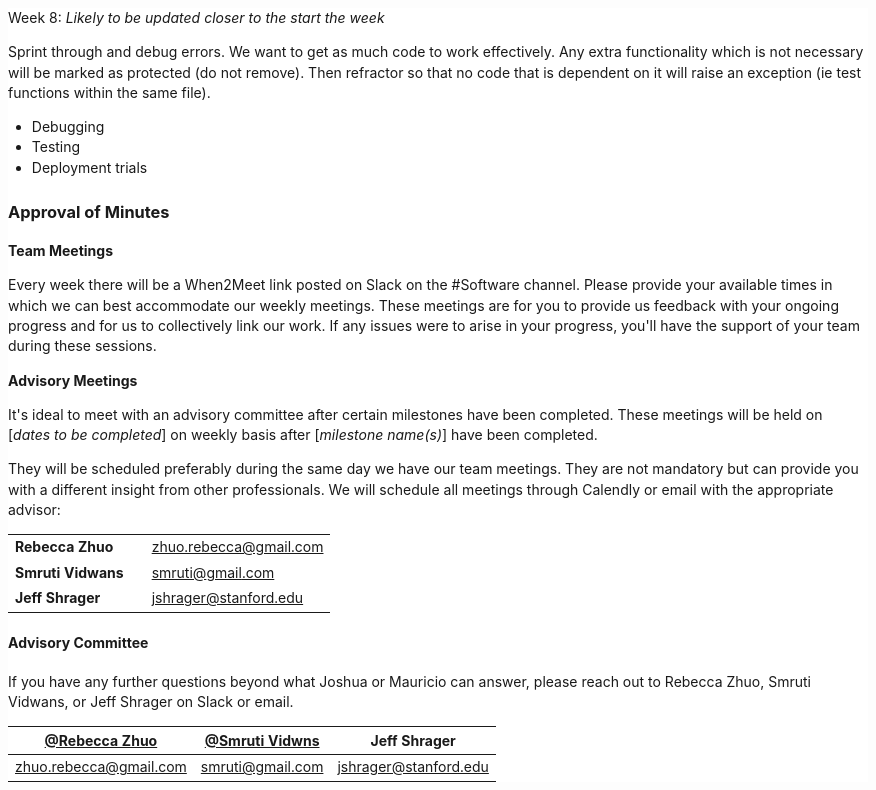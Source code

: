 Week 8: _Likely to be updated closer to the start the week_

Sprint through and debug errors. We want to get as much code to work effectively. Any extra functionality which is not 
necessary will be marked as protected (do not remove). Then refractor so that no code that is dependent on it will 
raise an exception (ie test functions within the same file).

- Debugging
- Testing
- Deployment trials

### Approval of Minutes

**Team Meetings**

Every week there will be a When2Meet link posted on Slack on the #Software channel. Please provide your available 
times in which we can best accommodate our weekly meetings. These meetings are for you to provide us feedback with 
your ongoing progress and for us to collectively link our work. If any issues were to arise in your progress, 
you&#39;ll have the support of your team during these sessions.

**Advisory Meetings**

It&#39;s ideal to meet with an advisory committee after certain milestones have been completed. These meetings will 
be held on \[*dates to be completed*\] on weekly basis after \[*milestone name(s)*\] have been completed.

They will be scheduled preferably during the same day we have our team meetings. They are not mandatory but can 
provide you with a different insight from other professionals. We will schedule all meetings through Calendly or 
email with the appropriate advisor:

|   |   |   |
| --- | --- | --- |
| **Rebecca Zhuo** |   | [zhuo.rebecca@gmail.com](mailto:zhuo.rebecca@gmail.com) |
| **Smruti Vidwans** |   | [smruti@](mailto:smruti@gmail.com?subject=UCI::KnowNow%20Health%20-%20Volunteer)[gmail](mailto:smruti@gmail.com?subject=UCI::KnowNow%20Health%20-%20Volunteer)[.com](mailto:smruti@gmail.com?subject=UCI::KnowNow%20Health%20-%20Volunteer) |
| **Jeff Shrager** |   | [jshrager@stanford.edu](mailto:jshrager@stanford.edu) |

#### Advisory Committee

If you have any further questions beyond what Joshua or Mauricio can answer, please reach out to Rebecca Zhuo, 
Smruti Vidwans, or Jeff Shrager on Slack or email.

| [@Rebecca Zhuo](https://knownow-group.slack.com/team/UK1BN6EUT)  | [@Smruti Vidwns](https://knownow-group.slack.com/messages/DM6S2PNTS) | Jeff Shrager |
| --- | --- | --- |
| [zhuo.rebecca@gmail.com](mailto:zhuo.rebecca@gmail.com?subject=UCI::KnowNow%20Health%20-%20Volunteer)  | [smruti@gmail.com](mailto:smruti@gmail.com?subject=UCI::KnowNow%20Health%20-%20Volunteer) | [jshrager@stanford.edu](mailto:jshrager@stanford.edu) |
